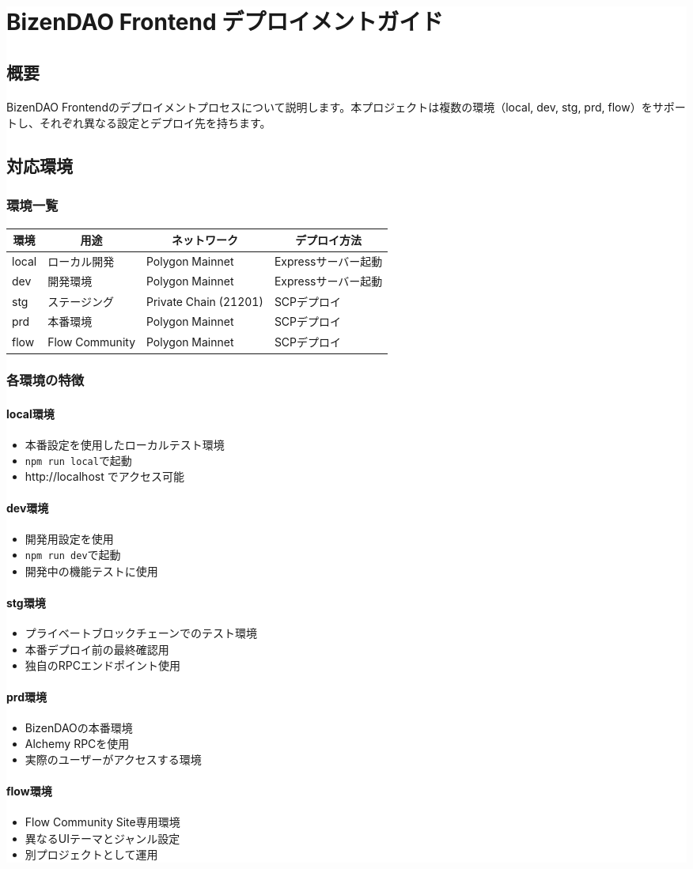 # BizenDAO Frontend デプロイメントガイド

## 概要

BizenDAO Frontendのデプロイメントプロセスについて説明します。本プロジェクトは複数の環境（local, dev, stg, prd, flow）をサポートし、それぞれ異なる設定とデプロイ先を持ちます。

## 対応環境

### 環境一覧

| 環境 | 用途 | ネットワーク | デプロイ方法 |
|------|------|------------|-------------|
| local | ローカル開発 | Polygon Mainnet | Expressサーバー起動 |
| dev | 開発環境 | Polygon Mainnet | Expressサーバー起動 |
| stg | ステージング | Private Chain (21201) | SCPデプロイ |
| prd | 本番環境 | Polygon Mainnet | SCPデプロイ |
| flow | Flow Community | Polygon Mainnet | SCPデプロイ |

### 各環境の特徴

#### local環境
- 本番設定を使用したローカルテスト環境
- `npm run local`で起動
- http://localhost でアクセス可能

#### dev環境
- 開発用設定を使用
- `npm run dev`で起動
- 開発中の機能テストに使用

#### stg環境
- プライベートブロックチェーンでのテスト環境
- 本番デプロイ前の最終確認用
- 独自のRPCエンドポイント使用

#### prd環境
- BizenDAOの本番環境
- Alchemy RPCを使用
- 実際のユーザーがアクセスする環境

#### flow環境
- Flow Community Site専用環境
- 異なるUIテーマとジャンル設定
- 別プロジェクトとして運用
